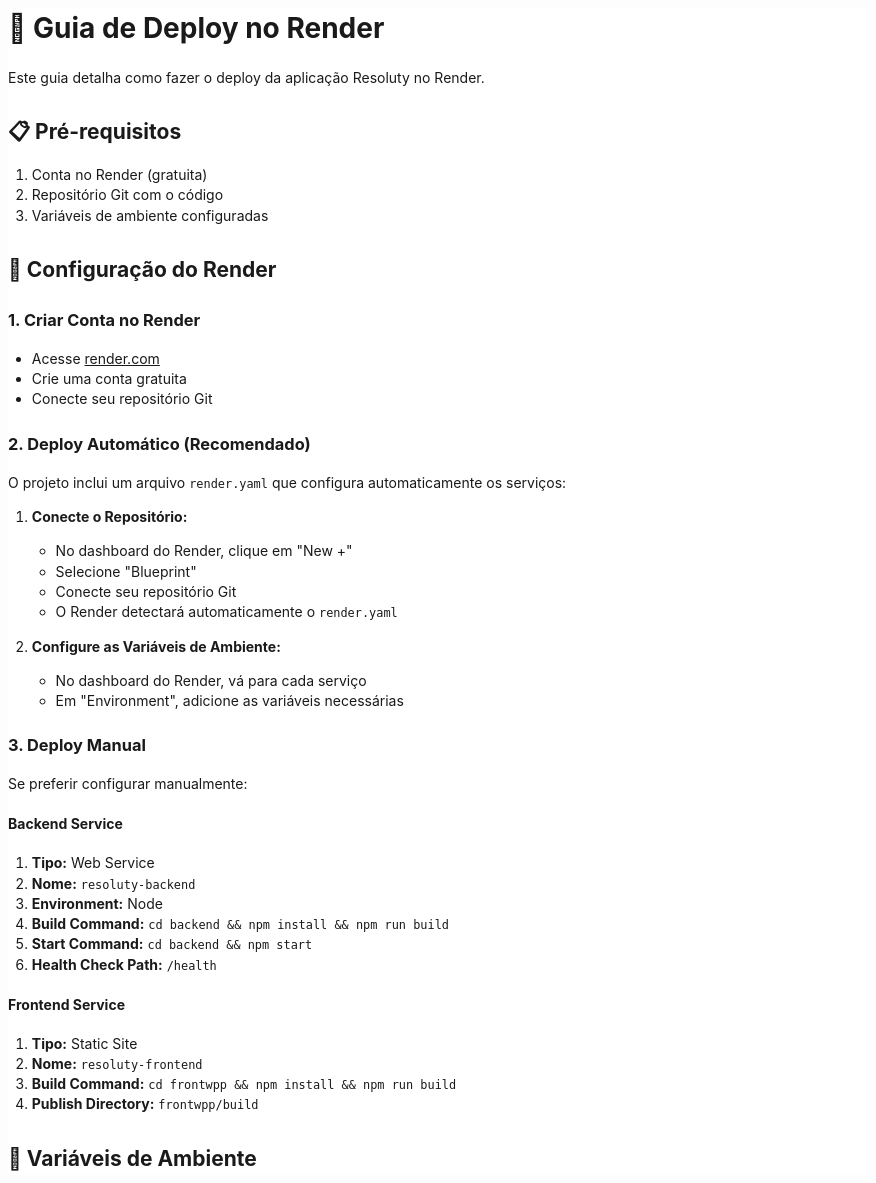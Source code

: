 # 🚀 Guia de Deploy no Render

Este guia detalha como fazer o deploy da aplicação Resoluty no Render.

## 📋 Pré-requisitos

1. Conta no Render (gratuita)
2. Repositório Git com o código
3. Variáveis de ambiente configuradas

## 🔧 Configuração do Render

### 1. Criar Conta no Render
- Acesse [render.com](https://render.com)
- Crie uma conta gratuita
- Conecte seu repositório Git

### 2. Deploy Automático (Recomendado)

O projeto inclui um arquivo `render.yaml` que configura automaticamente os serviços:

1. **Conecte o Repositório:**
   - No dashboard do Render, clique em "New +"
   - Selecione "Blueprint"
   - Conecte seu repositório Git
   - O Render detectará automaticamente o `render.yaml`

2. **Configure as Variáveis de Ambiente:**
   - No dashboard do Render, vá para cada serviço
   - Em "Environment", adicione as variáveis necessárias

### 3. Deploy Manual

Se preferir configurar manualmente:

#### Backend Service
1. **Tipo:** Web Service
2. **Nome:** `resoluty-backend`
3. **Environment:** Node
4. **Build Command:** `cd backend && npm install && npm run build`
5. **Start Command:** `cd backend && npm start`
6. **Health Check Path:** `/health`

#### Frontend Service
1. **Tipo:** Static Site
2. **Nome:** `resoluty-frontend`
3. **Build Command:** `cd frontwpp && npm install && npm run build`
4. **Publish Directory:** `frontwpp/build`

## 🔐 Variáveis de Ambiente
